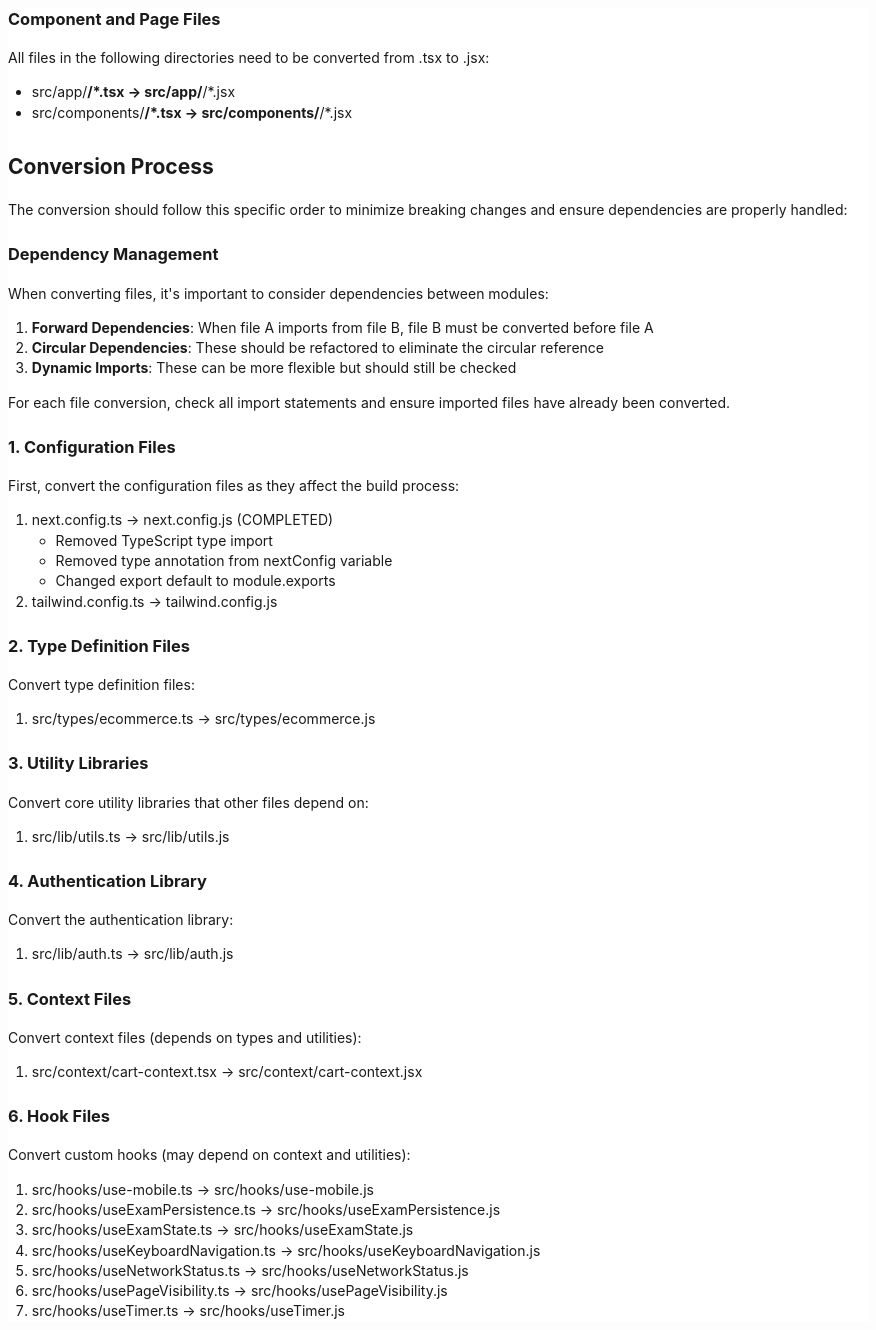 ### Component and Page Files
All files in the following directories need to be converted from .tsx to .jsx:
- src/app/**/*.tsx → src/app/**/*.jsx
- src/components/**/*.tsx → src/components/**/*.jsx

## Conversion Process

The conversion should follow this specific order to minimize breaking changes and ensure dependencies are properly handled:

### Dependency Management

When converting files, it's important to consider dependencies between modules:

1. **Forward Dependencies**: When file A imports from file B, file B must be converted before file A
2. **Circular Dependencies**: These should be refactored to eliminate the circular reference
3. **Dynamic Imports**: These can be more flexible but should still be checked

For each file conversion, check all import statements and ensure imported files have already been converted.

### 1. Configuration Files
First, convert the configuration files as they affect the build process:
1. next.config.ts → next.config.js (COMPLETED)
   - Removed TypeScript type import
   - Removed type annotation from nextConfig variable
   - Changed export default to module.exports
2. tailwind.config.ts → tailwind.config.js

### 2. Type Definition Files
Convert type definition files:
1. src/types/ecommerce.ts → src/types/ecommerce.js

### 3. Utility Libraries
Convert core utility libraries that other files depend on:
1. src/lib/utils.ts → src/lib/utils.js

### 4. Authentication Library
Convert the authentication library:
1. src/lib/auth.ts → src/lib/auth.js

### 5. Context Files
Convert context files (depends on types and utilities):
1. src/context/cart-context.tsx → src/context/cart-context.jsx

### 6. Hook Files
Convert custom hooks (may depend on context and utilities):
1. src/hooks/use-mobile.ts → src/hooks/use-mobile.js
2. src/hooks/useExamPersistence.ts → src/hooks/useExamPersistence.js
3. src/hooks/useExamState.ts → src/hooks/useExamState.js
4. src/hooks/useKeyboardNavigation.ts → src/hooks/useKeyboardNavigation.js
5. src/hooks/useNetworkStatus.ts → src/hooks/useNetworkStatus.js
6. src/hooks/usePageVisibility.ts → src/hooks/usePageVisibility.js
7. src/hooks/useTimer.ts → src/hooks/useTimer.js
